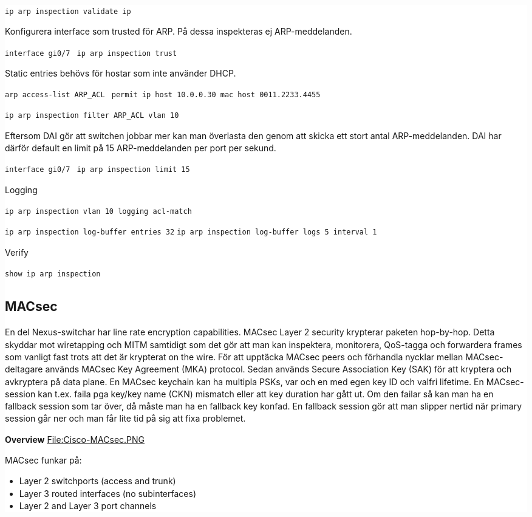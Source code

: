 `ip arp inspection validate ip`

Konfigurera interface som trusted för ARP. På dessa inspekteras ej
ARP-meddelanden.

`interface gi0/7`
` ip arp inspection trust`

Static entries behövs för hostar som inte använder DHCP.

`arp access-list ARP_ACL`
` permit ip host 10.0.0.30 mac host 0011.2233.4455`

`ip arp inspection filter ARP_ACL vlan 10`

Eftersom DAI gör att switchen jobbar mer kan man överlasta den genom att
skicka ett stort antal ARP-meddelanden. DAI har därför default en limit
på 15 ARP-meddelanden per port per sekund.

`interface gi0/7`
` ip arp inspection limit 15 `

Logging

`ip arp inspection vlan 10 logging acl-match`

`ip arp inspection log-buffer entries 32`
`ip arp inspection log-buffer logs 5 interval 1`

Verify

`show ip arp inspection`

MACsec
------

En del Nexus-switchar har line rate encryption capabilities. MACsec
Layer 2 security krypterar paketen hop-by-hop. Detta skyddar mot
wiretapping och MITM samtidigt som det gör att man kan inspektera,
monitorera, QoS-tagga och forwardera frames som vanligt fast trots att
det är krypterat on the wire. För att upptäcka MACsec peers och
förhandla nycklar mellan MACsec-deltagare används MACsec Key Agreement
(MKA) protocol. Sedan används Secure Association Key (SAK) för att
kryptera och avkryptera på data plane. En MACsec keychain kan ha
multipla PSKs, var och en med egen key ID och valfri lifetime. En
MACsec-session kan t.ex. faila pga key/key name (CKN) mismatch eller att
key duration har gått ut. Om den failar så kan man ha en fallback
session som tar över, då måste man ha en fallback key konfad. En
fallback session gör att man slipper nertid när primary session går ner
och man får lite tid på sig att fixa problemet.

**Overview**
[<File:Cisco-MACsec.PNG>](/File:Cisco-MACsec.PNG "wikilink")

MACsec funkar på:

-   Layer 2 switchports (access and trunk)
-   Layer 3 routed interfaces (no subinterfaces)
-   Layer 2 and Layer 3 port channels

